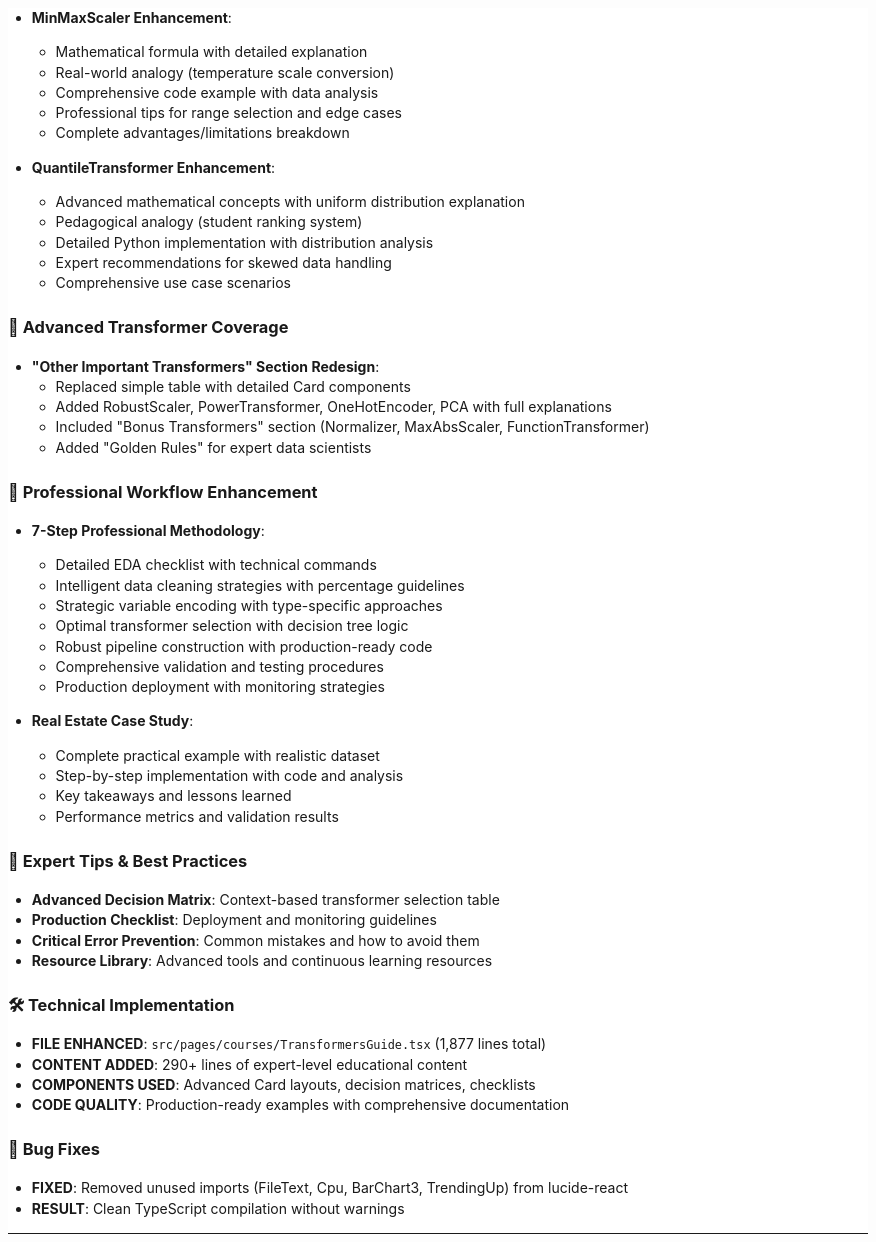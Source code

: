 - **MinMaxScaler Enhancement**:
  - Mathematical formula with detailed explanation
  - Real-world analogy (temperature scale conversion)
  - Comprehensive code example with data analysis
  - Professional tips for range selection and edge cases
  - Complete advantages/limitations breakdown

- **QuantileTransformer Enhancement**:
  - Advanced mathematical concepts with uniform distribution explanation
  - Pedagogical analogy (student ranking system)
  - Detailed Python implementation with distribution analysis
  - Expert recommendations for skewed data handling
  - Comprehensive use case scenarios

### 🔧 **Advanced Transformer Coverage**
- **"Other Important Transformers" Section Redesign**:
  - Replaced simple table with detailed Card components
  - Added RobustScaler, PowerTransformer, OneHotEncoder, PCA with full explanations
  - Included "Bonus Transformers" section (Normalizer, MaxAbsScaler, FunctionTransformer)
  - Added "Golden Rules" for expert data scientists

### 🚀 **Professional Workflow Enhancement**
- **7-Step Professional Methodology**:
  - Detailed EDA checklist with technical commands
  - Intelligent data cleaning strategies with percentage guidelines
  - Strategic variable encoding with type-specific approaches
  - Optimal transformer selection with decision tree logic
  - Robust pipeline construction with production-ready code
  - Comprehensive validation and testing procedures
  - Production deployment with monitoring strategies

- **Real Estate Case Study**:
  - Complete practical example with realistic dataset
  - Step-by-step implementation with code and analysis
  - Key takeaways and lessons learned
  - Performance metrics and validation results

### 🎯 **Expert Tips & Best Practices**
- **Advanced Decision Matrix**: Context-based transformer selection table
- **Production Checklist**: Deployment and monitoring guidelines
- **Critical Error Prevention**: Common mistakes and how to avoid them
- **Resource Library**: Advanced tools and continuous learning resources

### 🛠️ **Technical Implementation**
- **FILE ENHANCED**: `src/pages/courses/TransformersGuide.tsx` (1,877 lines total)
- **CONTENT ADDED**: 290+ lines of expert-level educational content
- **COMPONENTS USED**: Advanced Card layouts, decision matrices, checklists
- **CODE QUALITY**: Production-ready examples with comprehensive documentation

### 🐛 **Bug Fixes**
- **FIXED**: Removed unused imports (FileText, Cpu, BarChart3, TrendingUp) from lucide-react
- **RESULT**: Clean TypeScript compilation without warnings

---